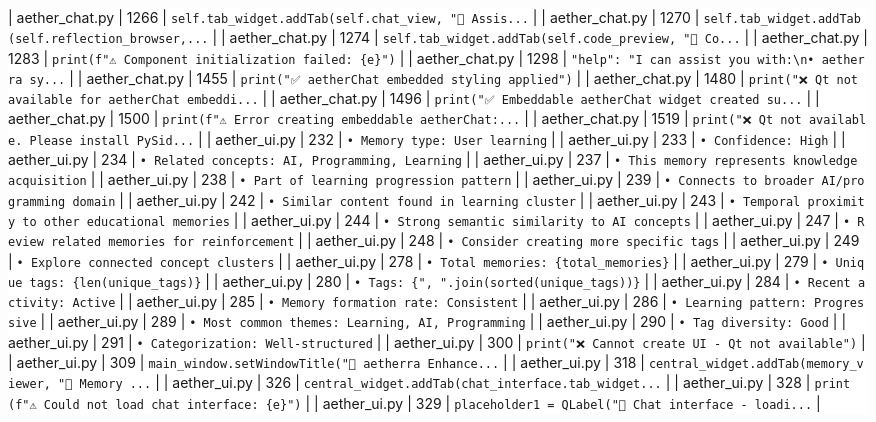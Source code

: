 | aether_chat.py                            | 1266 | `self.tab_widget.addTab(self.chat_view, "🤖 Assis...`    |
| aether_chat.py                            | 1270 | `self.tab_widget.addTab(self.reflection_browser,...`    |
| aether_chat.py                            | 1274 | `self.tab_widget.addTab(self.code_preview, "📝 Co...`    |
| aether_chat.py                            | 1283 | `print(f"⚠️ Component initialization failed: {e}")`      |
| aether_chat.py                            | 1298 | `"help": "I can assist you with:\n• aetherra sy...`     |
| aether_chat.py                            | 1455 | `print("✅ aetherChat embedded styling applied")`        |
| aether_chat.py                            | 1480 | `print("❌ Qt not available for aetherChat embeddi...`   |
| aether_chat.py                            | 1496 | `print("✅ Embeddable aetherChat widget created su...`   |
| aether_chat.py                            | 1500 | `print(f"⚠️ Error creating embeddable aetherChat:...`    |
| aether_chat.py                            | 1519 | `print("❌ Qt not available. Please install PySid...`    |
| aether_ui.py                              | 232  | `• Memory type: User learning`                          |
| aether_ui.py                              | 233  | `• Confidence: High`                                    |
| aether_ui.py                              | 234  | `• Related concepts: AI, Programming, Learning`         |
| aether_ui.py                              | 237  | `• This memory represents knowledge acquisition`        |
| aether_ui.py                              | 238  | `• Part of learning progression pattern`                |
| aether_ui.py                              | 239  | `• Connects to broader AI/programming domain`           |
| aether_ui.py                              | 242  | `• Similar content found in learning cluster`           |
| aether_ui.py                              | 243  | `• Temporal proximity to other educational memories`    |
| aether_ui.py                              | 244  | `• Strong semantic similarity to AI concepts`           |
| aether_ui.py                              | 247  | `• Review related memories for reinforcement`           |
| aether_ui.py                              | 248  | `• Consider creating more specific tags`                |
| aether_ui.py                              | 249  | `• Explore connected concept clusters`                  |
| aether_ui.py                              | 278  | `• Total memories: {total_memories}`                    |
| aether_ui.py                              | 279  | `• Unique tags: {len(unique_tags)}`                     |
| aether_ui.py                              | 280  | `• Tags: {", ".join(sorted(unique_tags))}`              |
| aether_ui.py                              | 284  | `• Recent activity: Active`                             |
| aether_ui.py                              | 285  | `• Memory formation rate: Consistent`                   |
| aether_ui.py                              | 286  | `• Learning pattern: Progressive`                       |
| aether_ui.py                              | 289  | `• Most common themes: Learning, AI, Programming`       |
| aether_ui.py                              | 290  | `• Tag diversity: Good`                                 |
| aether_ui.py                              | 291  | `• Categorization: Well-structured`                     |
| aether_ui.py                              | 300  | `print("❌ Cannot create UI - Qt not available")`        |
| aether_ui.py                              | 309  | `main_window.setWindowTitle("🧬 aetherra Enhance...`     |
| aether_ui.py                              | 318  | `central_widget.addTab(memory_viewer, "🧠 Memory ...`    |
| aether_ui.py                              | 326  | `central_widget.addTab(chat_interface.tab_widget...`    |
| aether_ui.py                              | 328  | `print(f"⚠️ Could not load chat interface: {e}")`        |
| aether_ui.py                              | 329  | `placeholder1 = QLabel("💬 Chat interface - loadi...`    |